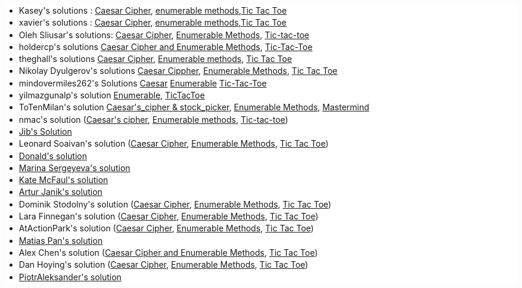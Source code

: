 * Kasey's solutions : [Caesar Cipher](https://github.com/kasey-z/TOP-solutions/tree/master/Ruby%20Building%20Blocks/Caesar%20Cipher/spec/lib), [enumerable methods](https://github.com/kasey-z/TOP-solutions/tree/master/advanced_building_blocks/spec/lib),[Tic Tac Toe](https://github.com/kasey-z/TOP-solutions/blob/master/OOP/spec/lib/tic_tac_toe_spec.rb)
* xavier's solutions : [Caesar Cipher](https://github.com/nxdf2015/odin-building-blocks), [enumerable methods](https://github.com/nxdf2015/odin-advanced-building-blocks/tree/master/enumerable),[Tic Tac Toe](https://github.com/nxdf2015/odin-oop-with-ruby/tree/master/rspec)
* Oleh Sliusar's solutions: [Caesar Cipher](https://github.com/OlehSliusar/caesar_cipher), [Enumerable Methods](https://github.com/OlehSliusar/enumerable_methods), [Tic-tac-toe](https://github.com/OlehSliusar/tic-tac-toe)
* holdercp's solutions [Caesar Cipher and Enumerable Methods](https://github.com/holdercp/ruby-building-blocks), [Tic-Tac-Toe](https://github.com/holdercp/tic-tac-toe)
* theghall's solutions [Caesar Cipher](https://github.com/theghall/caesar_cipher), [Enumerable methods](https://github.com/theghall/enum), [Tic Tac Toe](https://github.com/theghall/tic-tac-toe)
* Nikolay Dyulgerov's solutions [Caesar Cippher](https://github.com/NicolayD/ruby-building-blocks/blob/master/spec/caesar_cipher_spec.rb), [Enumerable Methods](https://github.com/NicolayD/ruby-advanced-blocks/blob/master/spec/enumerable_methods_spec.rb), [Tic Tac Toe](https://github.com/NicolayD/ruby-oop/blob/master/spec/tictactoe_spec.rb)
* mindovermiles262's Solutions [Caesar](https://github.com/mindovermiles262/ruby-building-blocks/tree/master/caesar-cipher) [Enumerable](https://github.com/mindovermiles262/ruby-building-blocks/tree/master/enumerable-methods) [Tic-Tac-Toe](https://github.com/mindovermiles262/tictactoe)
* yilmazgunalp's solution [Enumerable](https://github.com/yilmazgunalp/advanced_building_blocks), [TicTacToe](https://github.com/yilmazgunalp/tictac)
* ToTenMilan's solution [Caesar's_cipher & stock_picker](https://github.com/ToTenMilan/the_odin_project/tree/master/ruby/building_blocks/spec), [Enumerable Methods](https://github.com/ToTenMilan/the_odin_project/blob/master/ruby/adv_building_blocks/spec/enumerable_methods_spec.rb), [Mastermind](https://github.com/ToTenMilan/the_odin_project/blob/master/ruby/oop/spec/mastermind_spec.rb)
* nmac's solution ([Caesar's cipher](https://github.com/nmacawile/ruby_building_blocks/blob/master/spec/caesar_cipher_spec.rb), [Enumerable methods](https://github.com/nmacawile/ruby_building_blocks/blob/master/spec/enumerable_methods_spec.rb), [Tic-tac-toe](https://github.com/nmacawile/tictactoe2/tree/master/spec))
* [Jib's Solution](https://github.com/NuclearMachine/OdinTasks/tree/master/rspec_timetraveling)
* Leonard Soaivan's solution ([Caesar Cipher](https://github.com/leosoaivan/rubybuildingblocks/blob/master/spec/caesar_cipher_spec.rb), [Enumerable Methods](https://github.com/leosoaivan/rubybuildingblocks/blob/master/spec/enumerable_spec.rb), [Tic Tac Toe](https://github.com/leosoaivan/rubytictactoe/tree/master/spec))
* [Donald's solution](https://github.com/donaldali/odin-ruby/tree/master/project_rspec_testing)
* [Marina Sergeyeva's solution](https://github.com/imousterian/OdinProject/tree/master/Project2_8_Ruby_Rspec)
* [Kate McFaul's solution](https://github.com/craftykate/odin-project/tree/master/Chapter_03-Advanced_Ruby/testing_with_rspec)
* [Artur Janik's solution](https://github.com/ArturJanik/TOPRuby/tree/master/Project8/testingruby1)
* Dominik Stodolny's solution ([Caesar Cipher](https://github.com/dstodolny/ruby_building_blocks/blob/master/spec/caesar_cipher_spec.rb), [Enumerable Methods](https://github.com/dstodolny/ruby_building_blocks/blob/master/spec/enumerable_methods_spec.rb), [Tic Tac Toe](https://github.com/dstodolny/tictactoe/tree/master/spec))
* Lara Finnegan's solution ([Caesar Cipher](https://github.com/lcf0285/Ruby_Building_Blocks/blob/master/spec/caesar_cipher_spec.rb), [Enumerable Methods](https://github.com/lcf0285/Ruby_Building_Blocks/blob/master/spec/enumerable_methods_spec.rb), [Tic Tac Toe](https://github.com/lcf0285/tic_tac_toe/tree/master/spec))
* AtActionPark's solution ([Caesar Cipher](https://github.com/AtActionPark/odin-ruby-building-blocks/blob/master/caesar-cipher/spec/caesar_cipher_spec.rb), [Enumerable Methods](https://github.com/AtActionPark/odin-ruby-advanced-building-blocks/blob/master/Enumerable_methods/spec/enumerable_methods_spec.rb), [Tic Tac Toe](https://github.com/AtActionPark/odin_tic_tac_toe/tree/master/spec))
* [Matias Pan's solution](https://github.com/kriox26/odin_ruby/tree/master/project_testing)
* Alex Chen's solution ([Caesar Cipher and Enumerable Methods](https://github.com/Chenzilla/ruby_building_blocks/tree/master/spec), [Tic Tac Toe](https://github.com/Chenzilla/tic_tac_toe/blob/master/spec/tic-tac-toe_spec.rb))
* Dan Hoying's solution ([Caesar Cipher](https://github.com/danhoying/testing_ruby_with_rspec/tree/master/caesar_cipher), [Enumerable Methods](https://github.com/danhoying/testing_ruby_with_rspec/tree/master/enumerable_methods), [Tic Tac Toe](https://github.com/danhoying/testing_ruby_with_rspec/tree/master/tic_tac_toe))
* [PiotrAleksander's solution](https://github.com/PiotrAleksander/Ruby/tree/master/xo/spec)